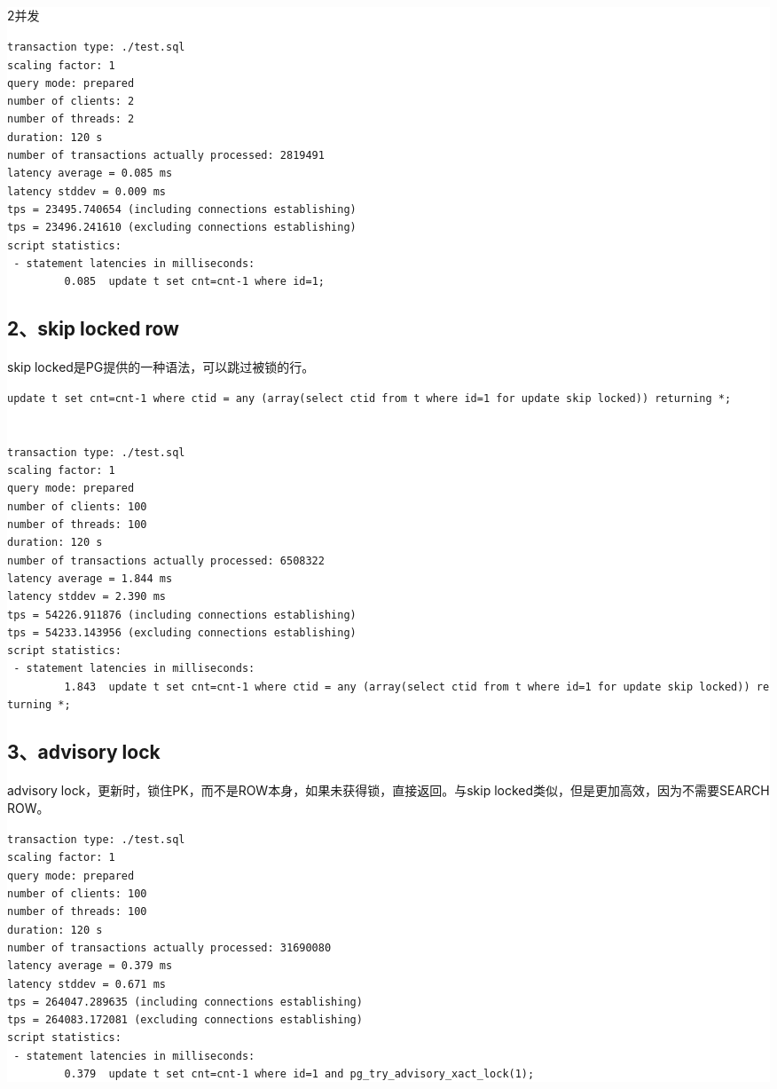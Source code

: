 2并发  
  
```  
transaction type: ./test.sql  
scaling factor: 1  
query mode: prepared  
number of clients: 2  
number of threads: 2  
duration: 120 s  
number of transactions actually processed: 2819491  
latency average = 0.085 ms  
latency stddev = 0.009 ms  
tps = 23495.740654 (including connections establishing)  
tps = 23496.241610 (excluding connections establishing)  
script statistics:  
 - statement latencies in milliseconds:  
         0.085  update t set cnt=cnt-1 where id=1;  
```  
  
## 2、skip locked row    
    
skip locked是PG提供的一种语法，可以跳过被锁的行。    
    
```    
update t set cnt=cnt-1 where ctid = any (array(select ctid from t where id=1 for update skip locked)) returning *;    
    
    
transaction type: ./test.sql    
scaling factor: 1    
query mode: prepared    
number of clients: 100    
number of threads: 100    
duration: 120 s    
number of transactions actually processed: 6508322    
latency average = 1.844 ms    
latency stddev = 2.390 ms    
tps = 54226.911876 (including connections establishing)    
tps = 54233.143956 (excluding connections establishing)    
script statistics:    
 - statement latencies in milliseconds:    
         1.843  update t set cnt=cnt-1 where ctid = any (array(select ctid from t where id=1 for update skip locked)) returning *;    
```    
    
## 3、advisory lock    
    
advisory lock，更新时，锁住PK，而不是ROW本身，如果未获得锁，直接返回。与skip locked类似，但是更加高效，因为不需要SEARCH ROW。    
    
```    
transaction type: ./test.sql    
scaling factor: 1    
query mode: prepared    
number of clients: 100    
number of threads: 100    
duration: 120 s    
number of transactions actually processed: 31690080    
latency average = 0.379 ms    
latency stddev = 0.671 ms    
tps = 264047.289635 (including connections establishing)    
tps = 264083.172081 (excluding connections establishing)    
script statistics:    
 - statement latencies in milliseconds:    
         0.379  update t set cnt=cnt-1 where id=1 and pg_try_advisory_xact_lock(1);    
```    
    